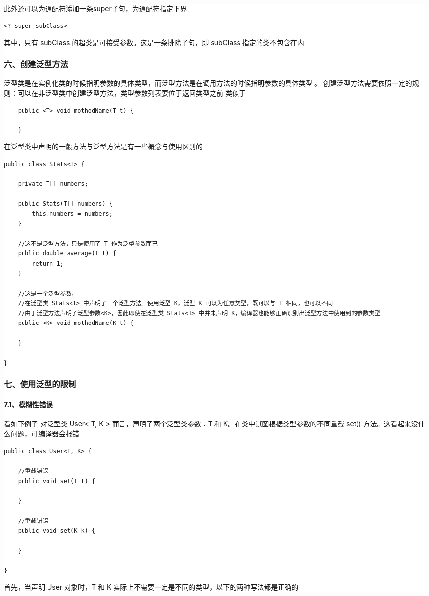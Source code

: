 此外还可以为通配符添加一条super子句，为通配符指定下界

```
<? super subClass>
```
其中，只有 subClass 的超类是可接受参数。这是一条排除子句，即 subClass 指定的类不包含在内

### 六、创建泛型方法
泛型类是在实例化类的时候指明参数的具体类型，而泛型方法是在调用方法的时候指明参数的具体类型 。
创建泛型方法需要依照一定的规则：可以在非泛型类中创建泛型方法，类型参数列表要位于返回类型之前
类似于

```
    public <T> void mothodName(T t) {
        
    }
```
在泛型类中声明的一般方法与泛型方法是有一些概念与使用区别的
```
public class Stats<T> {

    private T[] numbers;

    public Stats(T[] numbers) {
        this.numbers = numbers;
    }

    //这不是泛型方法，只是使用了 T 作为泛型参数而已
    public double average(T t) {
        return 1;
    }

    //这是一个泛型参数，
    //在泛型类 Stats<T> 中声明了一个泛型方法，使用泛型 K，泛型 K 可以为任意类型，既可以与 T 相同，也可以不同
    //由于泛型方法声明了泛型参数<K>，因此即使在泛型类 Stats<T> 中并未声明 K，编译器也能够正确识别出泛型方法中使用到的参数类型
    public <K> void mothodName(K t) {

    }

}
```

### 七、使用泛型的限制
#### 7.1、模糊性错误
看如下例子
对泛型类 User< T, K > 而言，声明了两个泛型类参数：T 和 K。在类中试图根据类型参数的不同重载 set() 方法。这看起来没什么问题，可编译器会报错
```
public class User<T, K> {
    
    //重载错误
    public void set(T t) {
        
    }

	//重载错误
    public void set(K k) {

    }

}
```
首先，当声明 User 对象时，T 和 K 实际上不需要一定是不同的类型，以下的两种写法都是正确的
